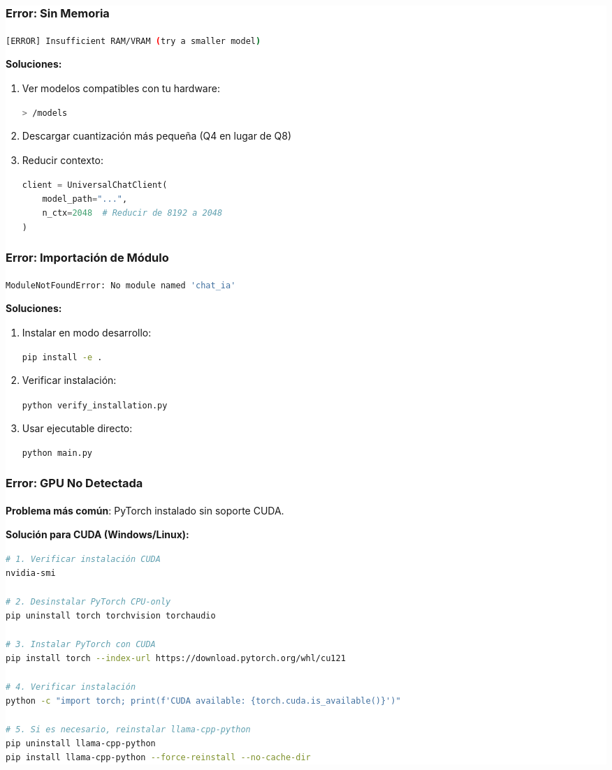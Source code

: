### Error: Sin Memoria

```bash
[ERROR] Insufficient RAM/VRAM (try a smaller model)
```

**Soluciones:**

1. Ver modelos compatibles con tu hardware:
   ```bash
   > /models
   ```

2. Descargar cuantización más pequeña (Q4 en lugar de Q8)

3. Reducir contexto:
   ```python
   client = UniversalChatClient(
       model_path="...",
       n_ctx=2048  # Reducir de 8192 a 2048
   )
   ```

### Error: Importación de Módulo

```bash
ModuleNotFoundError: No module named 'chat_ia'
```

**Soluciones:**

1. Instalar en modo desarrollo:
   ```bash
   pip install -e .
   ```

2. Verificar instalación:
   ```bash
   python verify_installation.py
   ```

3. Usar ejecutable directo:
   ```bash
   python main.py
   ```

### Error: GPU No Detectada

**Problema más común**: PyTorch instalado sin soporte CUDA.

**Solución para CUDA (Windows/Linux):**

```bash
# 1. Verificar instalación CUDA
nvidia-smi

# 2. Desinstalar PyTorch CPU-only
pip uninstall torch torchvision torchaudio

# 3. Instalar PyTorch con CUDA
pip install torch --index-url https://download.pytorch.org/whl/cu121

# 4. Verificar instalación
python -c "import torch; print(f'CUDA available: {torch.cuda.is_available()}')"

# 5. Si es necesario, reinstalar llama-cpp-python
pip uninstall llama-cpp-python
pip install llama-cpp-python --force-reinstall --no-cache-dir
```

